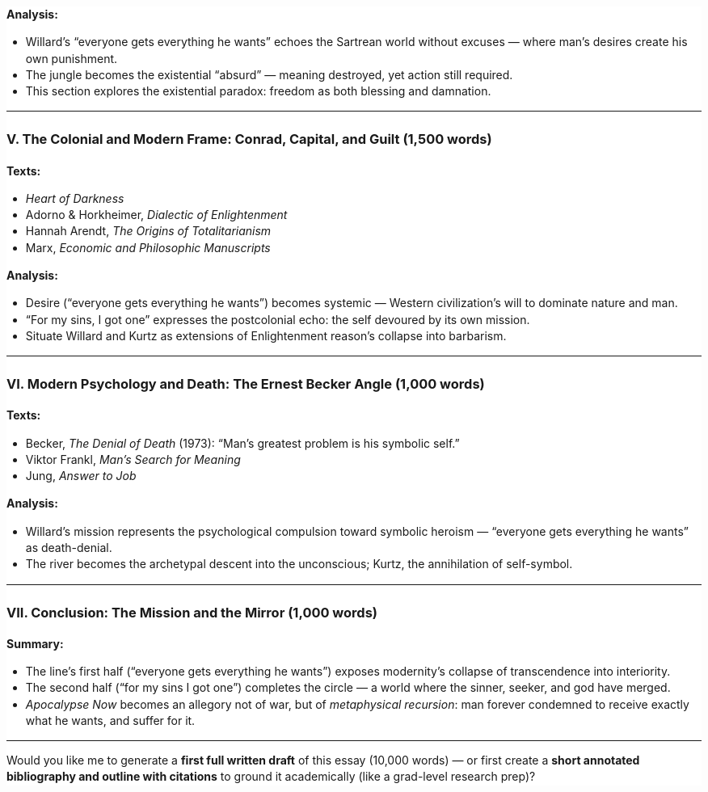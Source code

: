 **Analysis:**
- Willard’s “everyone gets everything he wants” echoes the Sartrean world without excuses — where man’s desires create his own punishment.
- The jungle becomes the existential “absurd” — meaning destroyed, yet action still required.
- This section explores the existential paradox: freedom as both blessing and damnation.

---

### **V. The Colonial and Modern Frame: Conrad, Capital, and Guilt (1,500 words)**
**Texts:**
- *Heart of Darkness*
- Adorno & Horkheimer, *Dialectic of Enlightenment*
- Hannah Arendt, *The Origins of Totalitarianism*
- Marx, *Economic and Philosophic Manuscripts*

**Analysis:**
- Desire (“everyone gets everything he wants”) becomes systemic — Western civilization’s will to dominate nature and man.
- “For my sins, I got one” expresses the postcolonial echo: the self devoured by its own mission.
- Situate Willard and Kurtz as extensions of Enlightenment reason’s collapse into barbarism.

---

### **VI. Modern Psychology and Death: The Ernest Becker Angle (1,000 words)**
**Texts:**
- Becker, *The Denial of Death* (1973): “Man’s greatest problem is his symbolic self.”
- Viktor Frankl, *Man’s Search for Meaning*
- Jung, *Answer to Job*

**Analysis:**
- Willard’s mission represents the psychological compulsion toward symbolic heroism — “everyone gets everything he wants” as death-denial.
- The river becomes the archetypal descent into the unconscious; Kurtz, the annihilation of self-symbol.

---

### **VII. Conclusion: The Mission and the Mirror (1,000 words)**
**Summary:**
- The line’s first half (“everyone gets everything he wants”) exposes modernity’s collapse of transcendence into interiority.
- The second half (“for my sins I got one”) completes the circle — a world where the sinner, seeker, and god have merged.
- *Apocalypse Now* becomes an allegory not of war, but of *metaphysical recursion*: man forever condemned to receive exactly what he wants, and suffer for it.

---

Would you like me to generate a **first full written draft** of this essay (10,000 words) — or first create a **short annotated bibliography and outline with citations** to ground it academically (like a grad-level research prep)?
